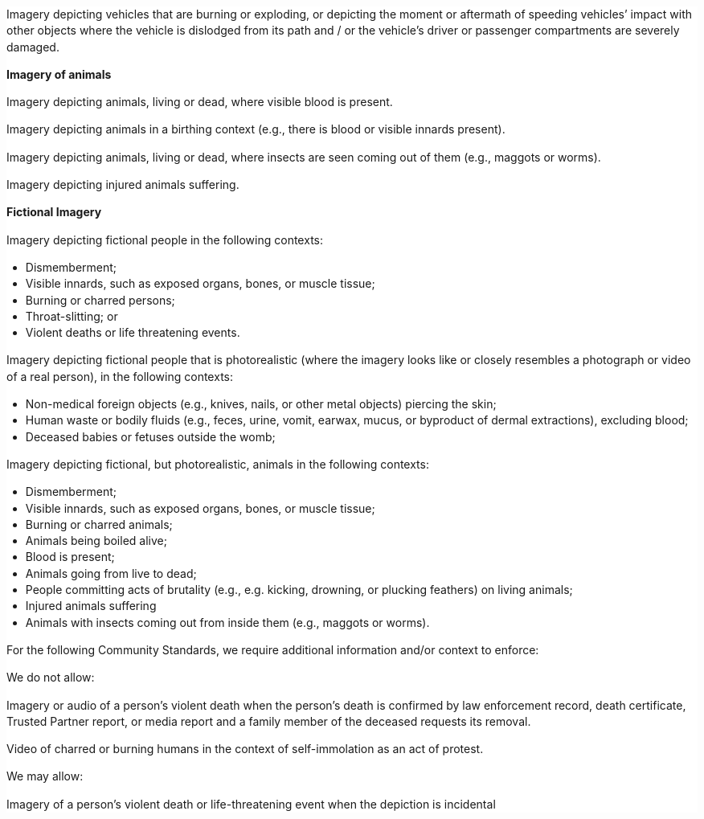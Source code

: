 Imagery depicting vehicles that are burning or exploding, or depicting the moment or aftermath of speeding vehicles’ impact with other objects where the vehicle is dislodged from its path and / or the vehicle’s driver or passenger compartments are severely damaged.

**Imagery of animals**

Imagery depicting animals, living or dead, where visible blood is present.

Imagery depicting animals in a birthing context (e.g., there is blood or visible innards present).

Imagery depicting animals, living or dead, where insects are seen coming out of them (e.g., maggots or worms).

Imagery depicting injured animals suffering.

**Fictional Imagery**

Imagery depicting fictional people in the following contexts:

* Dismemberment;
* Visible innards, such as exposed organs, bones, or muscle tissue;
* Burning or charred persons;
* Throat-slitting; or
* Violent deaths or life threatening events.

Imagery depicting fictional people that is photorealistic (where the imagery looks like or closely resembles a photograph or video of a real person), in the following contexts:

* Non-medical foreign objects (e.g., knives, nails, or other metal objects) piercing the skin;
* Human waste or bodily fluids (e.g., feces, urine, vomit, earwax, mucus, or byproduct of dermal extractions), excluding blood;
* Deceased babies or fetuses outside the womb;

Imagery depicting fictional, but photorealistic, animals in the following contexts:

* Dismemberment;
* Visible innards, such as exposed organs, bones, or muscle tissue;
* Burning or charred animals;
* Animals being boiled alive;
* Blood is present;
* Animals going from live to dead;
* People committing acts of brutality (e.g., e.g. kicking, drowning, or plucking feathers) on living animals;
* Injured animals suffering
* Animals with insects coming out from inside them (e.g., maggots or worms).

For the following Community Standards, we require additional information and/or context to enforce:

We do not allow:

Imagery or audio of a person’s violent death when the person’s death is confirmed by law enforcement record, death certificate, Trusted Partner report, or media report and a family member of the deceased requests its removal.

Video of charred or burning humans in the context of self-immolation as an act of protest.

We may allow:

Imagery of a person’s violent death or life-threatening event when the depiction is incidental
